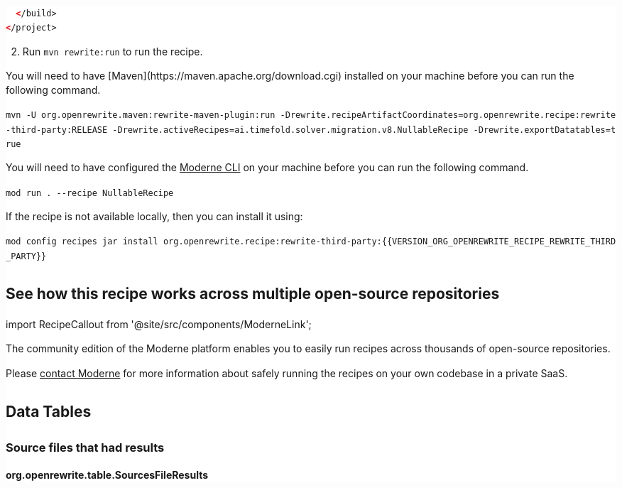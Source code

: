 ```xml title="pom.xml"
  </build>
</project>
```

2. Run `mvn rewrite:run` to run the recipe.
</TabItem>

<TabItem value="maven-command-line" label="Maven Command Line">
You will need to have [Maven](https://maven.apache.org/download.cgi) installed on your machine before you can run the following command.

```shell title="shell"
mvn -U org.openrewrite.maven:rewrite-maven-plugin:run -Drewrite.recipeArtifactCoordinates=org.openrewrite.recipe:rewrite-third-party:RELEASE -Drewrite.activeRecipes=ai.timefold.solver.migration.v8.NullableRecipe -Drewrite.exportDatatables=true
```
</TabItem>
<TabItem value="moderne-cli" label="Moderne CLI">

You will need to have configured the [Moderne CLI](https://docs.moderne.io/user-documentation/moderne-cli/getting-started/cli-intro) on your machine before you can run the following command.

```shell title="shell"
mod run . --recipe NullableRecipe
```

If the recipe is not available locally, then you can install it using:
```shell
mod config recipes jar install org.openrewrite.recipe:rewrite-third-party:{{VERSION_ORG_OPENREWRITE_RECIPE_REWRITE_THIRD_PARTY}}
```
</TabItem>
</Tabs>

## See how this recipe works across multiple open-source repositories

import RecipeCallout from '@site/src/components/ModerneLink';

<RecipeCallout link="https://app.moderne.io/recipes/ai.timefold.solver.migration.v8.NullableRecipe" />

The community edition of the Moderne platform enables you to easily run recipes across thousands of open-source repositories.

Please [contact Moderne](https://moderne.io/product) for more information about safely running the recipes on your own codebase in a private SaaS.
## Data Tables

<Tabs groupId="data-tables">
<TabItem value="org.openrewrite.table.SourcesFileResults" label="SourcesFileResults">

### Source files that had results
**org.openrewrite.table.SourcesFileResults**
